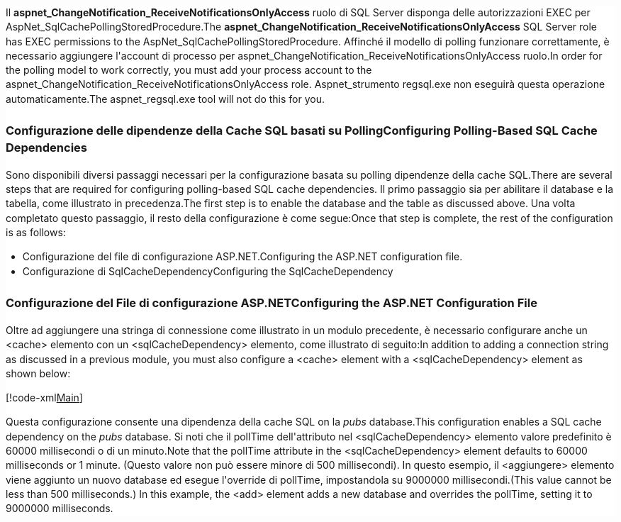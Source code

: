 <span data-ttu-id="3afb6-179">Il **aspnet\_ChangeNotification\_ReceiveNotificationsOnlyAccess** ruolo di SQL Server disponga delle autorizzazioni EXEC per AspNet\_SqlCachePollingStoredProcedure.</span><span class="sxs-lookup"><span data-stu-id="3afb6-179">The **aspnet\_ChangeNotification\_ReceiveNotificationsOnlyAccess** SQL Server role has EXEC permissions to the AspNet\_SqlCachePollingStoredProcedure.</span></span> <span data-ttu-id="3afb6-180">Affinché il modello di polling funzionare correttamente, è necessario aggiungere l'account di processo per aspnet\_ChangeNotification\_ReceiveNotificationsOnlyAccess ruolo.</span><span class="sxs-lookup"><span data-stu-id="3afb6-180">In order for the polling model to work correctly, you must add your process account to the aspnet\_ChangeNotification\_ReceiveNotificationsOnlyAccess role.</span></span> <span data-ttu-id="3afb6-181">Aspnet\_strumento regsql.exe non eseguirà questa operazione automaticamente.</span><span class="sxs-lookup"><span data-stu-id="3afb6-181">The aspnet\_regsql.exe tool will not do this for you.</span></span>

### <a name="configuring-polling-based-sql-cache-dependencies"></a><span data-ttu-id="3afb6-182">Configurazione delle dipendenze della Cache SQL basati su Polling</span><span class="sxs-lookup"><span data-stu-id="3afb6-182">Configuring Polling-Based SQL Cache Dependencies</span></span>

<span data-ttu-id="3afb6-183">Sono disponibili diversi passaggi necessari per la configurazione basata su polling dipendenze della cache SQL.</span><span class="sxs-lookup"><span data-stu-id="3afb6-183">There are several steps that are required for configuring polling-based SQL cache dependencies.</span></span> <span data-ttu-id="3afb6-184">Il primo passaggio sia per abilitare il database e la tabella, come illustrato in precedenza.</span><span class="sxs-lookup"><span data-stu-id="3afb6-184">The first step is to enable the database and the table as discussed above.</span></span> <span data-ttu-id="3afb6-185">Una volta completato questo passaggio, il resto della configurazione è come segue:</span><span class="sxs-lookup"><span data-stu-id="3afb6-185">Once that step is complete, the rest of the configuration is as follows:</span></span>

- <span data-ttu-id="3afb6-186">Configurazione del file di configurazione ASP.NET.</span><span class="sxs-lookup"><span data-stu-id="3afb6-186">Configuring the ASP.NET configuration file.</span></span>
- <span data-ttu-id="3afb6-187">Configurazione di SqlCacheDependency</span><span class="sxs-lookup"><span data-stu-id="3afb6-187">Configuring the SqlCacheDependency</span></span>

### <a name="configuring-the-aspnet-configuration-file"></a><span data-ttu-id="3afb6-188">Configurazione del File di configurazione ASP.NET</span><span class="sxs-lookup"><span data-stu-id="3afb6-188">Configuring the ASP.NET Configuration File</span></span>

<span data-ttu-id="3afb6-189">Oltre ad aggiungere una stringa di connessione come illustrato in un modulo precedente, è necessario configurare anche un &lt;cache&gt; elemento con un &lt;sqlCacheDependency&gt; elemento, come illustrato di seguito:</span><span class="sxs-lookup"><span data-stu-id="3afb6-189">In addition to adding a connection string as discussed in a previous module, you must also configure a &lt;cache&gt; element with a &lt;sqlCacheDependency&gt; element as shown below:</span></span>

[!code-xml[Main](caching/samples/sample7.xml)]

<span data-ttu-id="3afb6-190">Questa configurazione consente una dipendenza della cache SQL on la *pubs* database.</span><span class="sxs-lookup"><span data-stu-id="3afb6-190">This configuration enables a SQL cache dependency on the *pubs* database.</span></span> <span data-ttu-id="3afb6-191">Si noti che il pollTime dell'attributo nel &lt;sqlCacheDependency&gt; elemento valore predefinito è 60000 millisecondi o di un minuto.</span><span class="sxs-lookup"><span data-stu-id="3afb6-191">Note that the pollTime attribute in the &lt;sqlCacheDependency&gt; element defaults to 60000 milliseconds or 1 minute.</span></span> <span data-ttu-id="3afb6-192">(Questo valore non può essere minore di 500 millisecondi). In questo esempio, il &lt;aggiungere&gt; elemento viene aggiunto un nuovo database ed esegue l'override di pollTime, impostandola su 9000000 millisecondi.</span><span class="sxs-lookup"><span data-stu-id="3afb6-192">(This value cannot be less than 500 milliseconds.) In this example, the &lt;add&gt; element adds a new database and overrides the pollTime, setting it to 9000000 milliseconds.</span></span>
